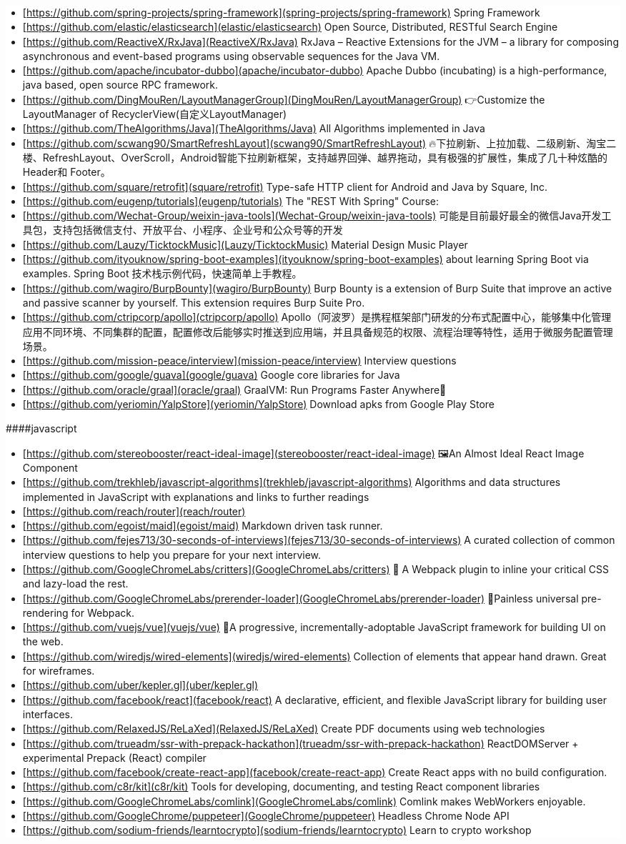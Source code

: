 * [https://github.com/spring-projects/spring-framework](spring-projects/spring-framework) Spring Framework
* [https://github.com/elastic/elasticsearch](elastic/elasticsearch) Open Source, Distributed, RESTful Search Engine
* [https://github.com/ReactiveX/RxJava](ReactiveX/RxJava) RxJava – Reactive Extensions for the JVM – a library for composing asynchronous and event-based programs using observable sequences for the Java VM.
* [https://github.com/apache/incubator-dubbo](apache/incubator-dubbo) Apache Dubbo (incubating) is a high-performance, java based, open source RPC framework.
* [https://github.com/DingMouRen/LayoutManagerGroup](DingMouRen/LayoutManagerGroup) 👉Customize the LayoutManager of RecyclerView(自定义LayoutManager)
* [https://github.com/TheAlgorithms/Java](TheAlgorithms/Java) All Algorithms implemented in Java
* [https://github.com/scwang90/SmartRefreshLayout](scwang90/SmartRefreshLayout) 🔥下拉刷新、上拉加载、二级刷新、淘宝二楼、RefreshLayout、OverScroll，Android智能下拉刷新框架，支持越界回弹、越界拖动，具有极强的扩展性，集成了几十种炫酷的Header和 Footer。
* [https://github.com/square/retrofit](square/retrofit) Type-safe HTTP client for Android and Java by Square, Inc.
* [https://github.com/eugenp/tutorials](eugenp/tutorials) The "REST With Spring" Course:
* [https://github.com/Wechat-Group/weixin-java-tools](Wechat-Group/weixin-java-tools) 可能是目前最好最全的微信Java开发工具包，支持包括微信支付、开放平台、小程序、企业号和公众号等的开发
* [https://github.com/Lauzy/TicktockMusic](Lauzy/TicktockMusic) Material Design Music Player
* [https://github.com/ityouknow/spring-boot-examples](ityouknow/spring-boot-examples) about learning Spring Boot via examples. Spring Boot 技术栈示例代码，快速简单上手教程。
* [https://github.com/wagiro/BurpBounty](wagiro/BurpBounty) Burp Bounty is a extension of Burp Suite that improve an active and passive scanner by yourself. This extension requires Burp Suite Pro.
* [https://github.com/ctripcorp/apollo](ctripcorp/apollo) Apollo（阿波罗）是携程框架部门研发的分布式配置中心，能够集中化管理应用不同环境、不同集群的配置，配置修改后能够实时推送到应用端，并且具备规范的权限、流程治理等特性，适用于微服务配置管理场景。
* [https://github.com/mission-peace/interview](mission-peace/interview) Interview questions
* [https://github.com/google/guava](google/guava) Google core libraries for Java
* [https://github.com/oracle/graal](oracle/graal) GraalVM: Run Programs Faster Anywhere🚀
* [https://github.com/yeriomin/YalpStore](yeriomin/YalpStore) Download apks from Google Play Store

####javascript
* [https://github.com/stereobooster/react-ideal-image](stereobooster/react-ideal-image) 🖼️An Almost Ideal React Image Component
* [https://github.com/trekhleb/javascript-algorithms](trekhleb/javascript-algorithms) Algorithms and data structures implemented in JavaScript with explanations and links to further readings
* [https://github.com/reach/router](reach/router)
* [https://github.com/egoist/maid](egoist/maid) Markdown driven task runner.
* [https://github.com/fejes713/30-seconds-of-interviews](fejes713/30-seconds-of-interviews) A curated collection of common interview questions to help you prepare for your next interview.
* [https://github.com/GoogleChromeLabs/critters](GoogleChromeLabs/critters) 🦔 A Webpack plugin to inline your critical CSS and lazy-load the rest.
* [https://github.com/GoogleChromeLabs/prerender-loader](GoogleChromeLabs/prerender-loader) 📰Painless universal pre-rendering for Webpack.
* [https://github.com/vuejs/vue](vuejs/vue) 🖖A progressive, incrementally-adoptable JavaScript framework for building UI on the web.
* [https://github.com/wiredjs/wired-elements](wiredjs/wired-elements) Collection of elements that appear hand drawn. Great for wireframes.
* [https://github.com/uber/kepler.gl](uber/kepler.gl)
* [https://github.com/facebook/react](facebook/react) A declarative, efficient, and flexible JavaScript library for building user interfaces.
* [https://github.com/RelaxedJS/ReLaXed](RelaxedJS/ReLaXed) Create PDF documents using web technologies
* [https://github.com/trueadm/ssr-with-prepack-hackathon](trueadm/ssr-with-prepack-hackathon) ReactDOMServer + experimental Prepack (React) compiler
* [https://github.com/facebook/create-react-app](facebook/create-react-app) Create React apps with no build configuration.
* [https://github.com/c8r/kit](c8r/kit) Tools for developing, documenting, and testing React component libraries
* [https://github.com/GoogleChromeLabs/comlink](GoogleChromeLabs/comlink) Comlink makes WebWorkers enjoyable.
* [https://github.com/GoogleChrome/puppeteer](GoogleChrome/puppeteer) Headless Chrome Node API
* [https://github.com/sodium-friends/learntocrypto](sodium-friends/learntocrypto) Learn to crypto workshop